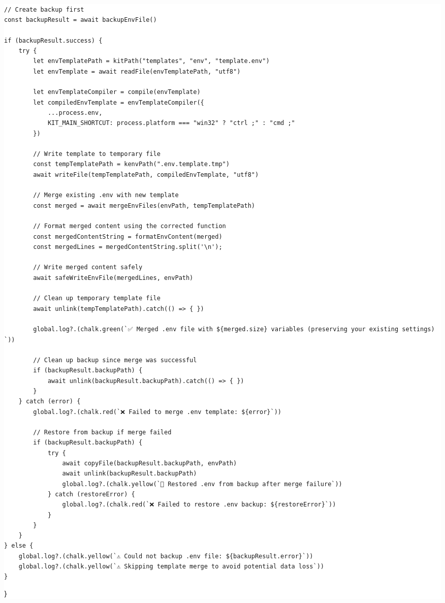 	// Create backup first
	const backupResult = await backupEnvFile()

	if (backupResult.success) {
		try {
			let envTemplatePath = kitPath("templates", "env", "template.env")
			let envTemplate = await readFile(envTemplatePath, "utf8")

			let envTemplateCompiler = compile(envTemplate)
			let compiledEnvTemplate = envTemplateCompiler({
				...process.env,
				KIT_MAIN_SHORTCUT: process.platform === "win32" ? "ctrl ;" : "cmd ;"
			})

			// Write template to temporary file
			const tempTemplatePath = kenvPath(".env.template.tmp")
			await writeFile(tempTemplatePath, compiledEnvTemplate, "utf8")

			// Merge existing .env with new template
			const merged = await mergeEnvFiles(envPath, tempTemplatePath)

			// Format merged content using the corrected function
			const mergedContentString = formatEnvContent(merged)
			const mergedLines = mergedContentString.split('\n');

			// Write merged content safely
			await safeWriteEnvFile(mergedLines, envPath)

			// Clean up temporary template file
			await unlink(tempTemplatePath).catch(() => { })

			global.log?.(chalk.green(`✅ Merged .env file with ${merged.size} variables (preserving your existing settings)`))

			// Clean up backup since merge was successful
			if (backupResult.backupPath) {
				await unlink(backupResult.backupPath).catch(() => { })
			}
		} catch (error) {
			global.log?.(chalk.red(`❌ Failed to merge .env template: ${error}`))

			// Restore from backup if merge failed
			if (backupResult.backupPath) {
				try {
					await copyFile(backupResult.backupPath, envPath)
					await unlink(backupResult.backupPath)
					global.log?.(chalk.yellow(`🔄 Restored .env from backup after merge failure`))
				} catch (restoreError) {
					global.log?.(chalk.red(`❌ Failed to restore .env backup: ${restoreError}`))
				}
			}
		}
	} else {
		global.log?.(chalk.yellow(`⚠️ Could not backup .env file: ${backupResult.error}`))
		global.log?.(chalk.yellow(`⚠️ Skipping template merge to avoid potential data loss`))
	}
}
